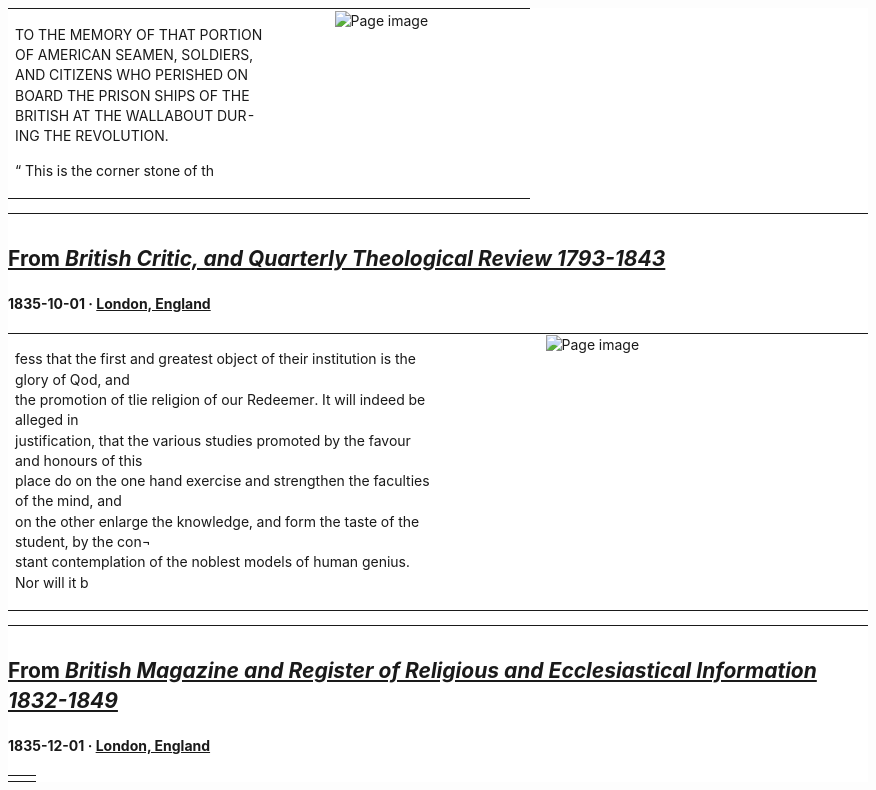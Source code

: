 <table style="width: 100%;"><tr><td style="width: 50%">

  
TO THE MEMORY OF THAT PORTION  
OF AMERICAN SEAMEN, SOLDIERS,  
AND CITIZENS WHO PERISHED ON  
BOARD THE PRISON SHIPS OF THE  
BRITISH AT THE WALLABOUT DUR-  
ING THE REVOLUTION.  
  
“ This is the corner stone of th
</td><td style="width: 50%; max-height: 75%; margin: auto; display: block;">
<img alt="Page image" src="https://iiif.archive.org/image/iiif/2/sim_pastime_1808-05-21%2Fsim_pastime_1808-05-21_jp2.zip%2Fsim_pastime_1808-05-21_jp2%2Fsim_pastime_1808-05-21_0004.jp2/pct:13.565264293419633,40.54813773717498,32.92880258899677,9.065354884047787/600,/0/default.jpg"/>
</td>
</tr></table>

---

## [From _British Critic, and Quarterly Theological Review 1793-1843_](https://archive.org/details/sim_british-critic-and-quarterly-theological-review_1835-10_18/page/n234/mode/1up?view=theater)

#### 1835-10-01 &middot; [London, England](http://dbpedia.org/resource/London)

<table style="width: 100%;"><tr><td style="width: 50%">

  
fess that the first and greatest object of their institution is the glory of Qod, and  
the promotion of tlie religion of our Redeemer. It will indeed be alleged in  
justification, that the various studies promoted by the favour and honours of this  
place do on the one hand exercise and strengthen the faculties of the mind, and  
on the other enlarge the knowledge, and form the taste of the student, by the con¬  
stant contemplation of the noblest models of human genius. Nor will it b
</td><td style="width: 50%; max-height: 75%; margin: auto; display: block;">
<img alt="Page image" src="https://iiif.archive.org/image/iiif/2/sim_british-critic-and-quarterly-theological-review_1835-10_18%2Fsim_british-critic-and-quarterly-theological-review_1835-10_18_jp2.zip%2Fsim_british-critic-and-quarterly-theological-review_1835-10_18_jp2%2Fsim_british-critic-and-quarterly-theological-review_1835-10_18_0234.jp2/pct:11.301775147928995,53.89679715302491,68.19526627218934,9.270462633451958/600,/0/default.jpg"/>
</td>
</tr></table>

---

## [From _British Magazine and Register of Religious and Ecclesiastical Information 1832-1849_](https://archive.org/details/sim_british-magazine-and-register-of-religious_1835-12-01_8/page/n89/mode/1up?view=theater)

#### 1835-12-01 &middot; [London, England](http://dbpedia.org/resource/London)

<table style="width: 100%;"><tr><td style="width: 50%">

  
